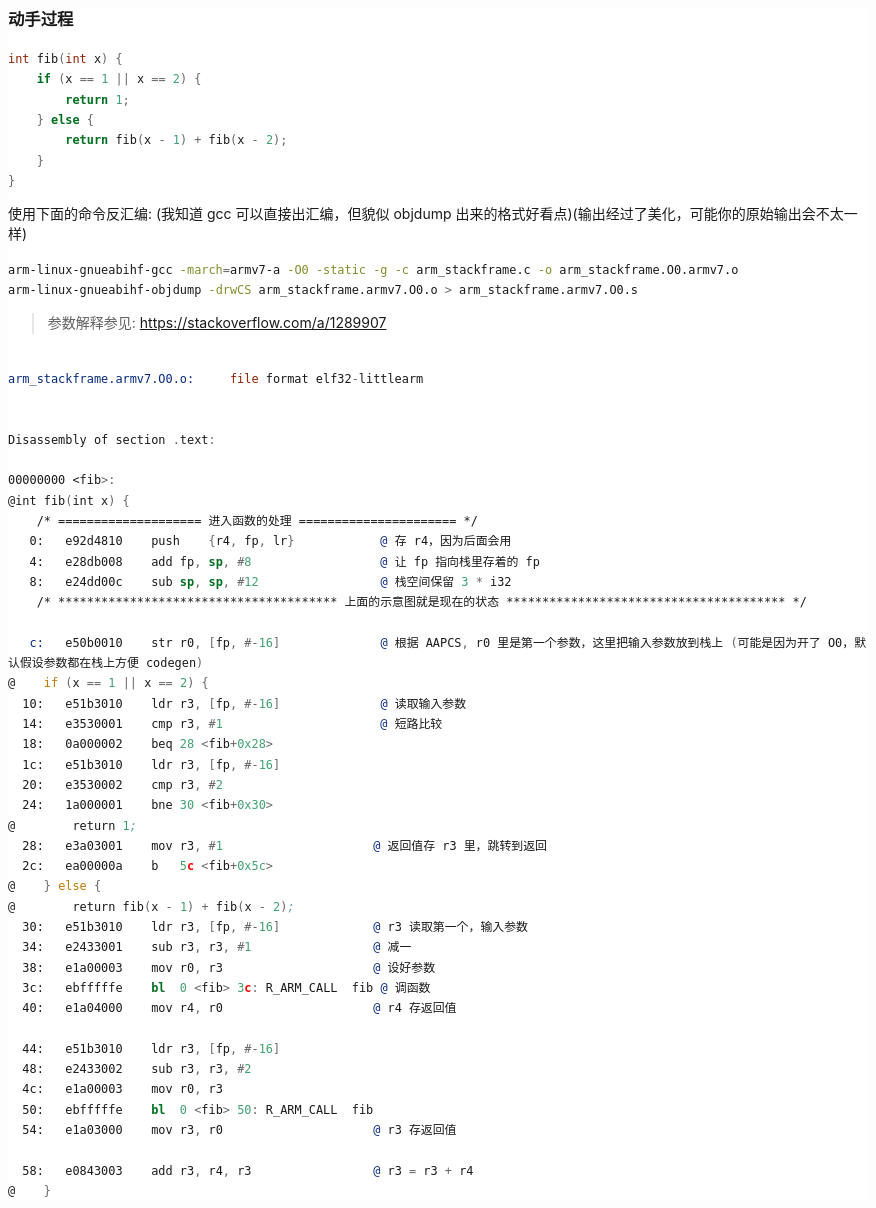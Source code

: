 ### 动手过程

```c
int fib(int x) {
    if (x == 1 || x == 2) {
        return 1;
    } else {
        return fib(x - 1) + fib(x - 2);
    }
}
```

使用下面的命令反汇编: (我知道 gcc 可以直接出汇编，但貌似 objdump 出来的格式好看点)(输出经过了美化，可能你的原始输出会不太一样)

```sh
arm-linux-gnueabihf-gcc -march=armv7-a -O0 -static -g -c arm_stackframe.c -o arm_stackframe.O0.armv7.o
arm-linux-gnueabihf-objdump -drwCS arm_stackframe.armv7.O0.o > arm_stackframe.armv7.O0.s
```

> 参数解释参见: <https://stackoverflow.com/a/1289907>

```asm

arm_stackframe.armv7.O0.o:     file format elf32-littlearm


Disassembly of section .text:

00000000 <fib>:
@int fib(int x) {
    /* ==================== 进入函数的处理 ====================== */
   0:	e92d4810 	push	{r4, fp, lr}            @ 存 r4，因为后面会用
   4:	e28db008 	add	fp, sp, #8                  @ 让 fp 指向栈里存着的 fp
   8:	e24dd00c 	sub	sp, sp, #12                 @ 栈空间保留 3 * i32
    /* *************************************** 上面的示意图就是现在的状态 *************************************** */   

   c:	e50b0010 	str	r0, [fp, #-16]              @ 根据 AAPCS, r0 里是第一个参数，这里把输入参数放到栈上 (可能是因为开了 O0，默认假设参数都在栈上方便 codegen)
@    if (x == 1 || x == 2) {
  10:	e51b3010 	ldr	r3, [fp, #-16]              @ 读取输入参数
  14:	e3530001 	cmp	r3, #1                      @ 短路比较
  18:	0a000002 	beq	28 <fib+0x28>
  1c:	e51b3010 	ldr	r3, [fp, #-16]
  20:	e3530002 	cmp	r3, #2
  24:	1a000001 	bne	30 <fib+0x30>
@        return 1;
  28:	e3a03001 	mov	r3, #1                     @ 返回值存 r3 里，跳转到返回
  2c:	ea00000a 	b	5c <fib+0x5c>
@    } else {
@        return fib(x - 1) + fib(x - 2);
  30:	e51b3010 	ldr	r3, [fp, #-16]             @ r3 读取第一个，输入参数
  34:	e2433001 	sub	r3, r3, #1                 @ 减一
  38:	e1a00003 	mov	r0, r3                     @ 设好参数
  3c:	ebfffffe 	bl	0 <fib>	3c: R_ARM_CALL	fib @ 调函数
  40:	e1a04000 	mov	r4, r0                     @ r4 存返回值

  44:	e51b3010 	ldr	r3, [fp, #-16]
  48:	e2433002 	sub	r3, r3, #2
  4c:	e1a00003 	mov	r0, r3
  50:	ebfffffe 	bl	0 <fib>	50: R_ARM_CALL	fib
  54:	e1a03000 	mov	r3, r0                     @ r3 存返回值
  
  58:	e0843003 	add	r3, r4, r3                 @ r3 = r3 + r4
@    }
```